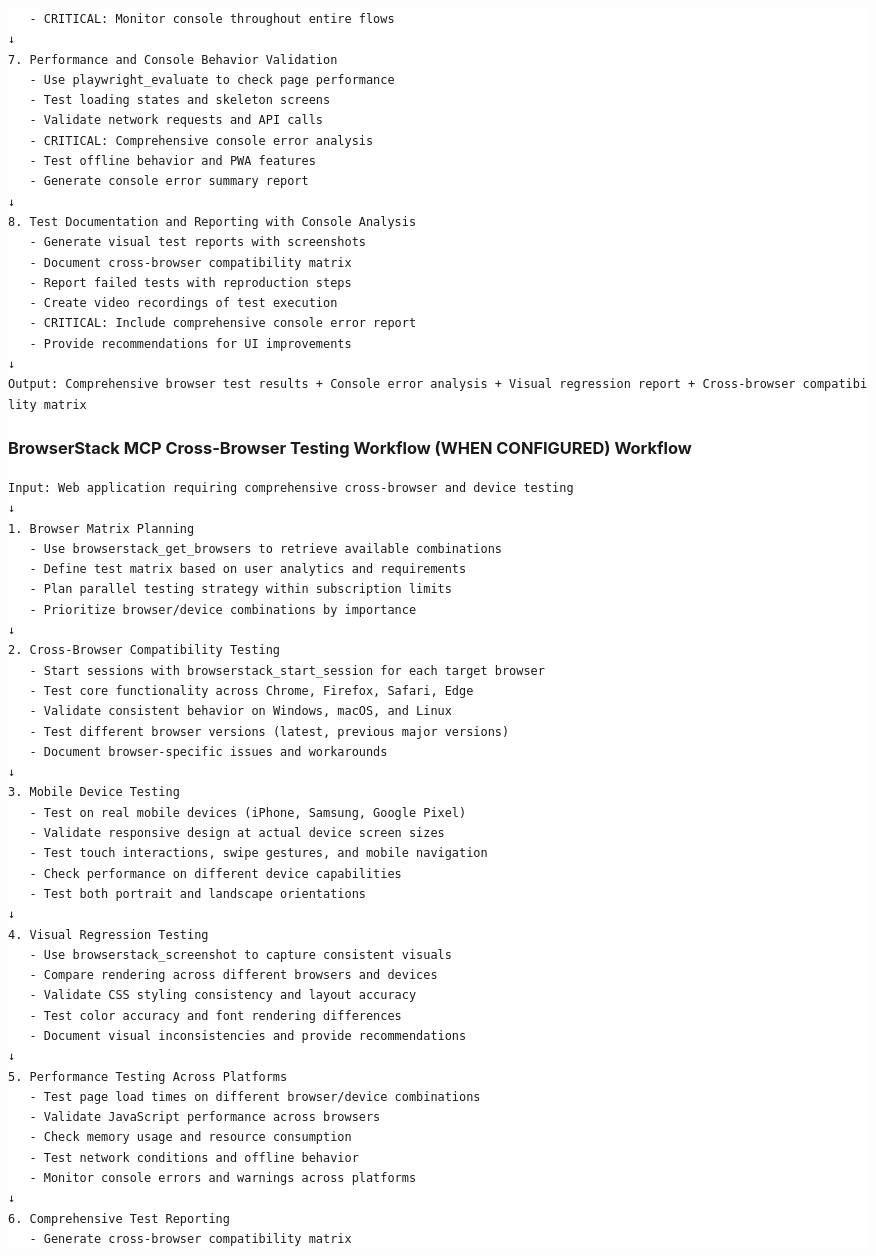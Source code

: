 ```
   - CRITICAL: Monitor console throughout entire flows
↓
7. Performance and Console Behavior Validation
   - Use playwright_evaluate to check page performance
   - Test loading states and skeleton screens
   - Validate network requests and API calls
   - CRITICAL: Comprehensive console error analysis
   - Test offline behavior and PWA features
   - Generate console error summary report
↓
8. Test Documentation and Reporting with Console Analysis
   - Generate visual test reports with screenshots
   - Document cross-browser compatibility matrix
   - Report failed tests with reproduction steps
   - Create video recordings of test execution
   - CRITICAL: Include comprehensive console error report
   - Provide recommendations for UI improvements
↓
Output: Comprehensive browser test results + Console error analysis + Visual regression report + Cross-browser compatibility matrix
```

### BrowserStack MCP Cross-Browser Testing Workflow (WHEN CONFIGURED) Workflow
```
Input: Web application requiring comprehensive cross-browser and device testing
↓
1. Browser Matrix Planning
   - Use browserstack_get_browsers to retrieve available combinations
   - Define test matrix based on user analytics and requirements
   - Plan parallel testing strategy within subscription limits
   - Prioritize browser/device combinations by importance
↓
2. Cross-Browser Compatibility Testing
   - Start sessions with browserstack_start_session for each target browser
   - Test core functionality across Chrome, Firefox, Safari, Edge
   - Validate consistent behavior on Windows, macOS, and Linux
   - Test different browser versions (latest, previous major versions)
   - Document browser-specific issues and workarounds
↓
3. Mobile Device Testing
   - Test on real mobile devices (iPhone, Samsung, Google Pixel)
   - Validate responsive design at actual device screen sizes
   - Test touch interactions, swipe gestures, and mobile navigation
   - Check performance on different device capabilities
   - Test both portrait and landscape orientations
↓
4. Visual Regression Testing
   - Use browserstack_screenshot to capture consistent visuals
   - Compare rendering across different browsers and devices
   - Validate CSS styling consistency and layout accuracy
   - Test color accuracy and font rendering differences
   - Document visual inconsistencies and provide recommendations
↓
5. Performance Testing Across Platforms
   - Test page load times on different browser/device combinations
   - Validate JavaScript performance across browsers
   - Check memory usage and resource consumption
   - Test network conditions and offline behavior
   - Monitor console errors and warnings across platforms
↓
6. Comprehensive Test Reporting
   - Generate cross-browser compatibility matrix
```